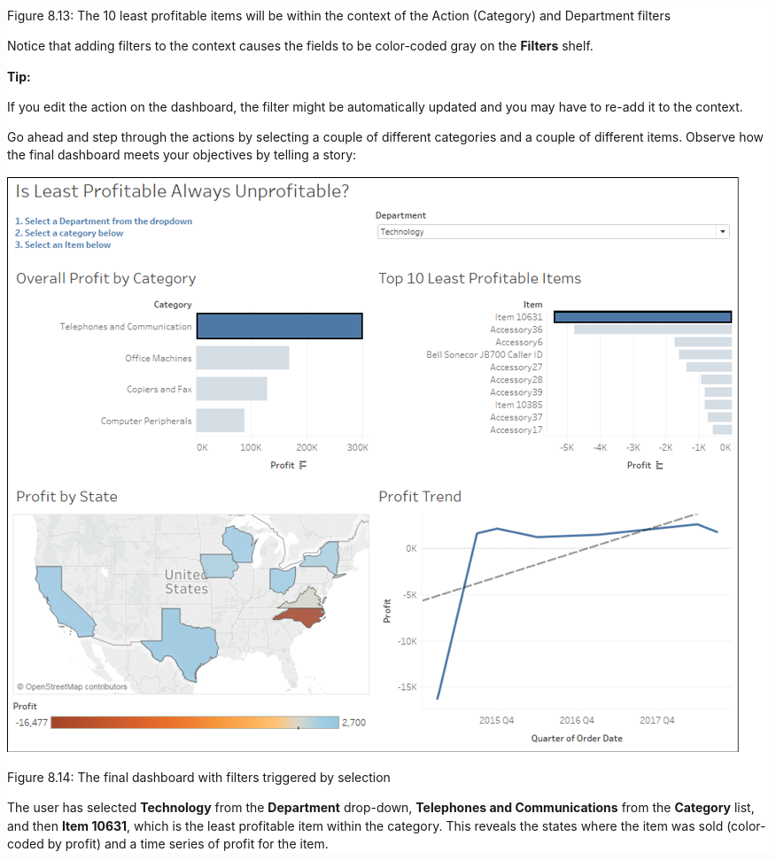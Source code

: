 Figure 8.13: The 10 least profitable items will be within the context of
the Action (Category) and Department filters

Notice that adding filters to the context causes
the fields to be color-coded gray on the **Filters** shelf.

**Tip:**

If you edit the action on the dashboard, the filter might be
automatically updated and you may have to re-add it to the context.


Go ahead and step through the actions by selecting a couple of different
categories and a couple of different items. Observe how the final
dashboard meets your objectives by telling a story:

![](./images/B16021_08_14.png)

Figure 8.14: The final dashboard with filters triggered by selection

The user has selected **Technology** from the **Department** drop-down,
**Telephones and Communications** from the **Category** list, and then
**Item 10631**, which is the least profitable item
within the category. This reveals the states where
the item was sold (color-coded by profit) and a time series of profit
for the item.
